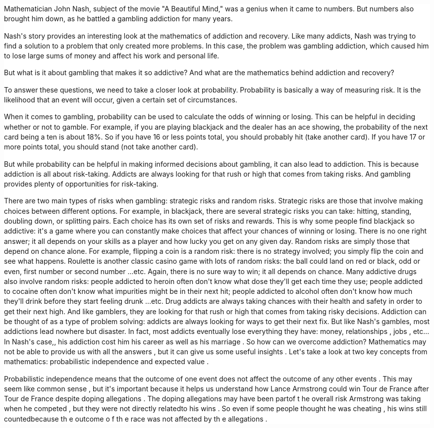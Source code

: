 Mathematician John Nash, subject of the movie "A Beautiful Mind," was a genius when it came to numbers. But numbers also brought him down, as he battled a gambling addiction for many years.

Nash's story provides an interesting look at the mathematics of addiction and recovery. Like many addicts, Nash was trying to find a solution to a problem that only created more problems. In this case, the problem was gambling addiction, which caused him to lose large sums of money and affect his work and personal life.

But what is it about gambling that makes it so addictive? And what are the mathematics behind addiction and recovery?

To answer these questions, we need to take a closer look at probability. Probability is basically a way of measuring risk. It is the likelihood that an event will occur, given a certain set of circumstances.

When it comes to gambling, probability can be used to calculate the odds of winning or losing. This can be helpful in deciding whether or not to gamble. For example, if you are playing blackjack and the dealer has an ace showing, the probability of the next card being a ten is about 18%. So if you have 16 or less points total, you should probably hit (take another card). If you have 17 or more points total, you should stand (not take another card).

But while probability can be helpful in making informed decisions about gambling, it can also lead to addiction. This is because addiction is all about risk-taking. Addicts are always looking for that rush or high that comes from taking risks. And gambling provides plenty of opportunities for risk-taking.

There are two main types of risks when gambling: strategic risks and random risks. Strategic risks are those that involve making choices between different options. For example, in blackjack, there are several strategic risks you can take: hitting, standing, doubling down, or splitting pairs. Each choice has its own set of risks and rewards.
This is why some people find blackjack so addictive: it's a game where you can constantly make choices that affect your chances of winning or losing. There is no one right answer; it all depends on your skills as a player and how lucky you get on any given day.
Random risks are simply those that depend on chance alone. For example, flipping a coin is a random risk: there is no strategy involved; you simply flip the coin and see what happens. Roulette is another classic casino game with lots of random risks: the ball could land on red or black, odd or even, first number or second number …etc. Again, there is no sure way to win; it all depends on chance.
Many addictive drugs also involve random risks: people addicted to heroin often don't know what dose they'll get each time they use; people addicted to cocaine often don't know what impurities might be in their next hit; people addicted to alcohol often don't know how much they'll drink before they start feeling drunk …etc. Drug addicts are always taking chances with their health and safety in order to get their next high. And like gamblers, they are looking for that rush or high that comes from taking risky decisions.
Addiction can be thought of as a type of problem solving: addicts are always looking for ways to get their next fix. But like Nash's gambles, most addictions lead nowhere but disaster. In fact, most addicts eventually lose everything they have: money, relationships , jobs , etc… In Nash's case,, his addiction cost him his career as well as his marriage .
So how can we overcome addiction? Mathematics may not be able to provide us with all the answers , but it can give us some useful insights . Let's take a look at two key concepts from mathematics: probabilistic independence and expected value .

Probabilistic independence means that the outcome of one event does not affect the outcome of any other events . This may seem like common sense , but it's important because it helps us understand how Lance Armstrong could win Tour de France after Tour de France despite doping allegations . The doping allegations may have been partof t he overall risk Armstrong was taking when he competed , but they were not directly relatedto his wins . So even if some people thought he was cheating , his wins still countedbecause th e outcome o f th e race was not affected by th e allegations . 

